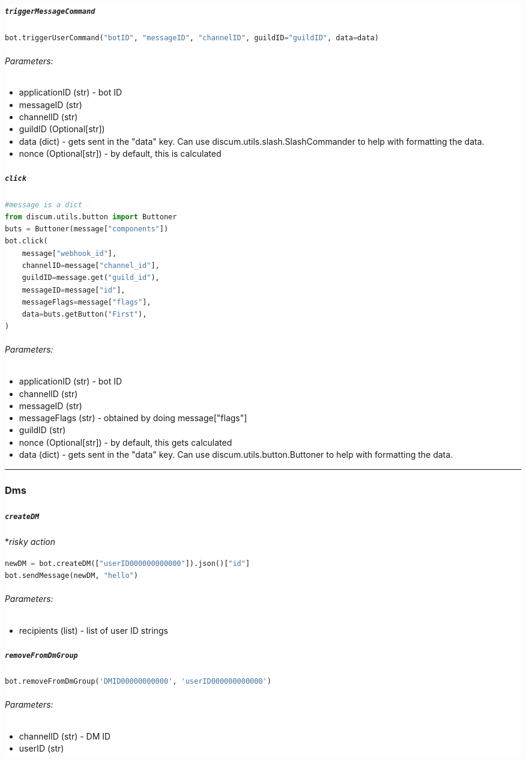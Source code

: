 ##### ```triggerMessageCommand```
```python
bot.triggerUserCommand("botID", "messageID", "channelID", guildID="guildID", data=data)
```
###### Parameters:
- applicationID (str) - bot ID
- messageID (str)
- channelID (str)
- guildID (Optional[str])
- data (dict) - gets sent in the "data" key. Can use discum.utils.slash.SlashCommander to help with formatting the data.
- nonce (Optional[str]) - by default, this is calculated

##### ```click```
```python
#message is a dict
from discum.utils.button import Buttoner
buts = Buttoner(message["components"])
bot.click(
    message["webhook_id"],
    channelID=message["channel_id"],
    guildID=message.get("guild_id"),
    messageID=message["id"],
    messageFlags=message["flags"],
    data=buts.getButton("First"),
)
```
###### Parameters:
- applicationID (str) - bot ID
- channelID (str)
- messageID (str)
- messageFlags (str) - obtained by doing message["flags"]
- guildID (str)
- nonce (Optional[str]) - by default, this gets calculated
- data (dict) - gets sent in the "data" key. Can use discum.utils.button.Buttoner to help with formatting the data.
__________
### Dms
##### ```createDM```
\*_risky action_
```python
newDM = bot.createDM(["userID000000000000"]).json()["id"] 
bot.sendMessage(newDM, "hello")
```
###### Parameters:
- recipients (list) - list of user ID strings

##### ```removeFromDmGroup```
```python
bot.removeFromDmGroup('DMID00000000000', 'userID000000000000')
```
###### Parameters:
- channelID (str) - DM ID
- userID (str)

